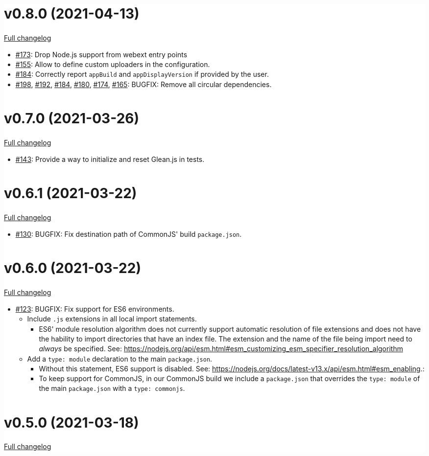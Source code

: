 # v0.8.0 (2021-04-13)

[Full changelog](https://github.com/mozilla/glean.js/compare/v0.7.0...v0.8.0)

* [#173](https://github.com/mozilla/glean.js/pull/173): Drop Node.js support from webext entry points
* [#155](https://github.com/mozilla/glean.js/pull/155): Allow to define custom uploaders in the configuration.
* [#184](https://github.com/mozilla/glean.js/pull/184): Correctly report `appBuild` and `appDisplayVersion` if provided by the user.
* [#198](https://github.com/mozilla/glean.js/pull/198), [#192](https://github.com/mozilla/glean.js/pull/192), [#184](https://github.com/mozilla/glean.js/pull/184), [#180](https://github.com/mozilla/glean.js/pull/180), [#174](https://github.com/mozilla/glean.js/pull/174), [#165](https://github.com/mozilla/glean.js/pull/165): BUGFIX: Remove all circular dependencies.


# v0.7.0 (2021-03-26)

[Full changelog](https://github.com/mozilla/glean.js/compare/v0.6.1...v0.7.0)

* [#143](https://github.com/mozilla/glean.js/pull/143): Provide a way to initialize and reset Glean.js in tests.

# v0.6.1 (2021-03-22)

[Full changelog](https://github.com/mozilla/glean.js/compare/v0.6.0...v0.6.1)

* [#130](https://github.com/mozilla/glean.js/pull/130): BUGFIX: Fix destination path of CommonJS' build `package.json`.

# v0.6.0 (2021-03-22)

[Full changelog](https://github.com/mozilla/glean.js/compare/v0.5.0...v0.6.0)

* [#123](https://github.com/mozilla/glean.js/pull/123): BUGFIX: Fix support for ES6 environments.
  * Include `.js` extensions in all local import statements.
    * ES6' module resolution algorithm does not currently support automatic resolution of file extensions and does not have the hability to import directories that have an index file. The extension and the name of the file being import need to _always_ be specified. See: https://nodejs.org/api/esm.html#esm_customizing_esm_specifier_resolution_algorithm
  * Add a `type: module` declaration to the main `package.json`.
    * Without this statement, ES6 support is disabled. See: https://nodejs.org/docs/latest-v13.x/api/esm.html#esm_enabling.:
    * To keep support for CommonJS, in our CommonJS build we include a `package.json` that overrides the `type: module` of the main `package.json` with a `type: commonjs`.

# v0.5.0 (2021-03-18)

[Full changelog](https://github.com/mozilla/glean.js/compare/v0.4.0...v0.5.0)
